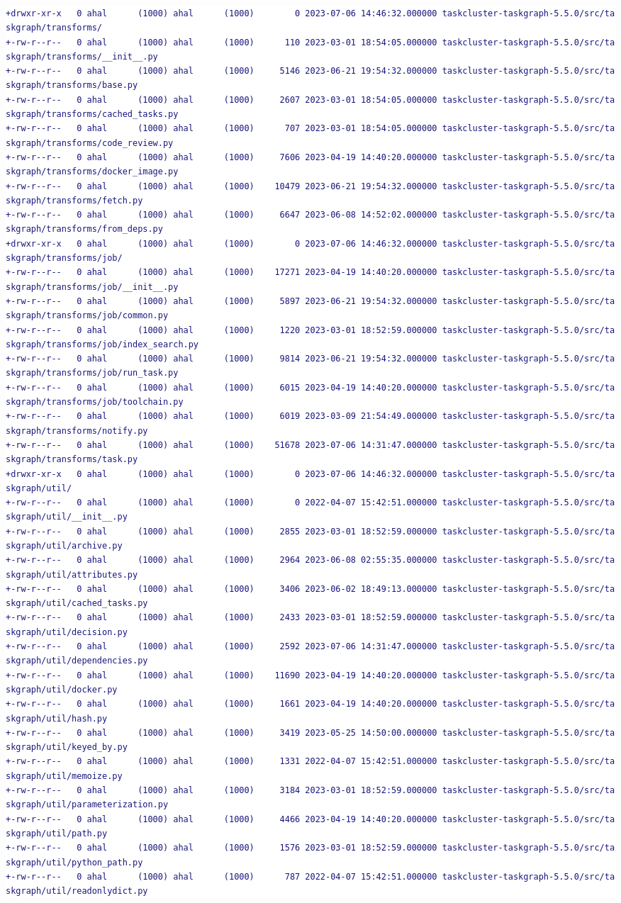 ```diff
+drwxr-xr-x   0 ahal      (1000) ahal      (1000)        0 2023-07-06 14:46:32.000000 taskcluster-taskgraph-5.5.0/src/taskgraph/transforms/
+-rw-r--r--   0 ahal      (1000) ahal      (1000)      110 2023-03-01 18:54:05.000000 taskcluster-taskgraph-5.5.0/src/taskgraph/transforms/__init__.py
+-rw-r--r--   0 ahal      (1000) ahal      (1000)     5146 2023-06-21 19:54:32.000000 taskcluster-taskgraph-5.5.0/src/taskgraph/transforms/base.py
+-rw-r--r--   0 ahal      (1000) ahal      (1000)     2607 2023-03-01 18:54:05.000000 taskcluster-taskgraph-5.5.0/src/taskgraph/transforms/cached_tasks.py
+-rw-r--r--   0 ahal      (1000) ahal      (1000)      707 2023-03-01 18:54:05.000000 taskcluster-taskgraph-5.5.0/src/taskgraph/transforms/code_review.py
+-rw-r--r--   0 ahal      (1000) ahal      (1000)     7606 2023-04-19 14:40:20.000000 taskcluster-taskgraph-5.5.0/src/taskgraph/transforms/docker_image.py
+-rw-r--r--   0 ahal      (1000) ahal      (1000)    10479 2023-06-21 19:54:32.000000 taskcluster-taskgraph-5.5.0/src/taskgraph/transforms/fetch.py
+-rw-r--r--   0 ahal      (1000) ahal      (1000)     6647 2023-06-08 14:52:02.000000 taskcluster-taskgraph-5.5.0/src/taskgraph/transforms/from_deps.py
+drwxr-xr-x   0 ahal      (1000) ahal      (1000)        0 2023-07-06 14:46:32.000000 taskcluster-taskgraph-5.5.0/src/taskgraph/transforms/job/
+-rw-r--r--   0 ahal      (1000) ahal      (1000)    17271 2023-04-19 14:40:20.000000 taskcluster-taskgraph-5.5.0/src/taskgraph/transforms/job/__init__.py
+-rw-r--r--   0 ahal      (1000) ahal      (1000)     5897 2023-06-21 19:54:32.000000 taskcluster-taskgraph-5.5.0/src/taskgraph/transforms/job/common.py
+-rw-r--r--   0 ahal      (1000) ahal      (1000)     1220 2023-03-01 18:52:59.000000 taskcluster-taskgraph-5.5.0/src/taskgraph/transforms/job/index_search.py
+-rw-r--r--   0 ahal      (1000) ahal      (1000)     9814 2023-06-21 19:54:32.000000 taskcluster-taskgraph-5.5.0/src/taskgraph/transforms/job/run_task.py
+-rw-r--r--   0 ahal      (1000) ahal      (1000)     6015 2023-04-19 14:40:20.000000 taskcluster-taskgraph-5.5.0/src/taskgraph/transforms/job/toolchain.py
+-rw-r--r--   0 ahal      (1000) ahal      (1000)     6019 2023-03-09 21:54:49.000000 taskcluster-taskgraph-5.5.0/src/taskgraph/transforms/notify.py
+-rw-r--r--   0 ahal      (1000) ahal      (1000)    51678 2023-07-06 14:31:47.000000 taskcluster-taskgraph-5.5.0/src/taskgraph/transforms/task.py
+drwxr-xr-x   0 ahal      (1000) ahal      (1000)        0 2023-07-06 14:46:32.000000 taskcluster-taskgraph-5.5.0/src/taskgraph/util/
+-rw-r--r--   0 ahal      (1000) ahal      (1000)        0 2022-04-07 15:42:51.000000 taskcluster-taskgraph-5.5.0/src/taskgraph/util/__init__.py
+-rw-r--r--   0 ahal      (1000) ahal      (1000)     2855 2023-03-01 18:52:59.000000 taskcluster-taskgraph-5.5.0/src/taskgraph/util/archive.py
+-rw-r--r--   0 ahal      (1000) ahal      (1000)     2964 2023-06-08 02:55:35.000000 taskcluster-taskgraph-5.5.0/src/taskgraph/util/attributes.py
+-rw-r--r--   0 ahal      (1000) ahal      (1000)     3406 2023-06-02 18:49:13.000000 taskcluster-taskgraph-5.5.0/src/taskgraph/util/cached_tasks.py
+-rw-r--r--   0 ahal      (1000) ahal      (1000)     2433 2023-03-01 18:52:59.000000 taskcluster-taskgraph-5.5.0/src/taskgraph/util/decision.py
+-rw-r--r--   0 ahal      (1000) ahal      (1000)     2592 2023-07-06 14:31:47.000000 taskcluster-taskgraph-5.5.0/src/taskgraph/util/dependencies.py
+-rw-r--r--   0 ahal      (1000) ahal      (1000)    11690 2023-04-19 14:40:20.000000 taskcluster-taskgraph-5.5.0/src/taskgraph/util/docker.py
+-rw-r--r--   0 ahal      (1000) ahal      (1000)     1661 2023-04-19 14:40:20.000000 taskcluster-taskgraph-5.5.0/src/taskgraph/util/hash.py
+-rw-r--r--   0 ahal      (1000) ahal      (1000)     3419 2023-05-25 14:50:00.000000 taskcluster-taskgraph-5.5.0/src/taskgraph/util/keyed_by.py
+-rw-r--r--   0 ahal      (1000) ahal      (1000)     1331 2022-04-07 15:42:51.000000 taskcluster-taskgraph-5.5.0/src/taskgraph/util/memoize.py
+-rw-r--r--   0 ahal      (1000) ahal      (1000)     3184 2023-03-01 18:52:59.000000 taskcluster-taskgraph-5.5.0/src/taskgraph/util/parameterization.py
+-rw-r--r--   0 ahal      (1000) ahal      (1000)     4466 2023-04-19 14:40:20.000000 taskcluster-taskgraph-5.5.0/src/taskgraph/util/path.py
+-rw-r--r--   0 ahal      (1000) ahal      (1000)     1576 2023-03-01 18:52:59.000000 taskcluster-taskgraph-5.5.0/src/taskgraph/util/python_path.py
+-rw-r--r--   0 ahal      (1000) ahal      (1000)      787 2022-04-07 15:42:51.000000 taskcluster-taskgraph-5.5.0/src/taskgraph/util/readonlydict.py
```